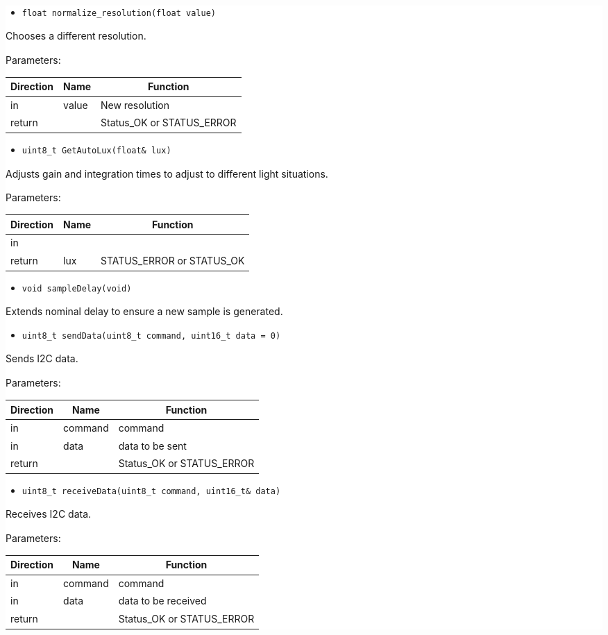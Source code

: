 * `float normalize_resolution(float value)`

Chooses a different resolution.

Parameters:

| Direction | Name | Function | 
| --------- | ---- | -------- |
| in        | value | New resolution |
| return    |  | Status_OK or STATUS_ERROR |

* `uint8_t GetAutoLux(float& lux)`

Adjusts gain and integration times to adjust to different light situations.

Parameters:

| Direction | Name | Function | 
| --------- | ---- | -------- |
| in        |  |  |
| return    | lux | STATUS_ERROR or STATUS_OK |

* `void sampleDelay(void)`

Extends nominal delay to ensure a new sample is generated.

* `uint8_t sendData(uint8_t command, uint16_t data = 0)`

Sends I2C data.

Parameters:

| Direction | Name | Function | 
| --------- | ---- | -------- |
| in        | command | command |
| in        | data | data to be sent |
| return    |  | Status_OK or STATUS_ERROR |

* `uint8_t receiveData(uint8_t command, uint16_t& data)`

Receives I2C data.

Parameters:

| Direction | Name | Function | 
| --------- | ---- | -------- |
| in        | command | command |
| in        | data | data to be received |
| return    |  | Status_OK or STATUS_ERROR |
